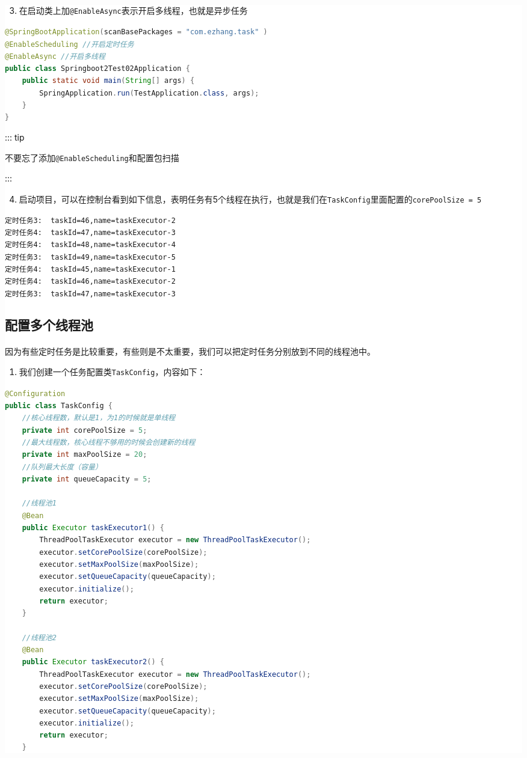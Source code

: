 3. 在启动类上加`@EnableAsync`表示开启多线程，也就是异步任务

~~~java
@SpringBootApplication(scanBasePackages = "com.ezhang.task" )
@EnableScheduling //开启定时任务
@EnableAsync //开启多线程
public class Springboot2Test02Application {
    public static void main(String[] args) {
        SpringApplication.run(TestApplication.class, args);
    }
}
~~~

::: tip

不要忘了添加`@EnableScheduling`和配置包扫描

:::

4. 启动项目，可以在控制台看到如下信息，表明任务有5个线程在执行，也就是我们在`TaskConfig`里面配置的`corePoolSize = 5`

~~~
定时任务3:  taskId=46,name=taskExecutor-2
定时任务4:  taskId=47,name=taskExecutor-3
定时任务4:  taskId=48,name=taskExecutor-4
定时任务3:  taskId=49,name=taskExecutor-5
定时任务4:  taskId=45,name=taskExecutor-1
定时任务4:  taskId=46,name=taskExecutor-2
定时任务3:  taskId=47,name=taskExecutor-3
~~~

## 配置多个线程池

因为有些定时任务是比较重要，有些则是不太重要，我们可以把定时任务分别放到不同的线程池中。

1. 我们创建一个任务配置类`TaskConfig`，内容如下：

~~~java
@Configuration
public class TaskConfig {
    //核心线程数，默认是1，为1的时候就是单线程
    private int corePoolSize = 5;
    //最大线程数，核心线程不够用的时候会创建新的线程
    private int maxPoolSize = 20;
    //队列最大长度（容量）
    private int queueCapacity = 5;
	
    //线程池1
    @Bean
    public Executor taskExecutor1() {
        ThreadPoolTaskExecutor executor = new ThreadPoolTaskExecutor();
        executor.setCorePoolSize(corePoolSize);
        executor.setMaxPoolSize(maxPoolSize);
        executor.setQueueCapacity(queueCapacity);
        executor.initialize();
        return executor;
    }
	
    //线程池2
    @Bean
    public Executor taskExecutor2() {
        ThreadPoolTaskExecutor executor = new ThreadPoolTaskExecutor();
        executor.setCorePoolSize(corePoolSize);
        executor.setMaxPoolSize(maxPoolSize);
        executor.setQueueCapacity(queueCapacity);
        executor.initialize();
        return executor;
    }
~~~